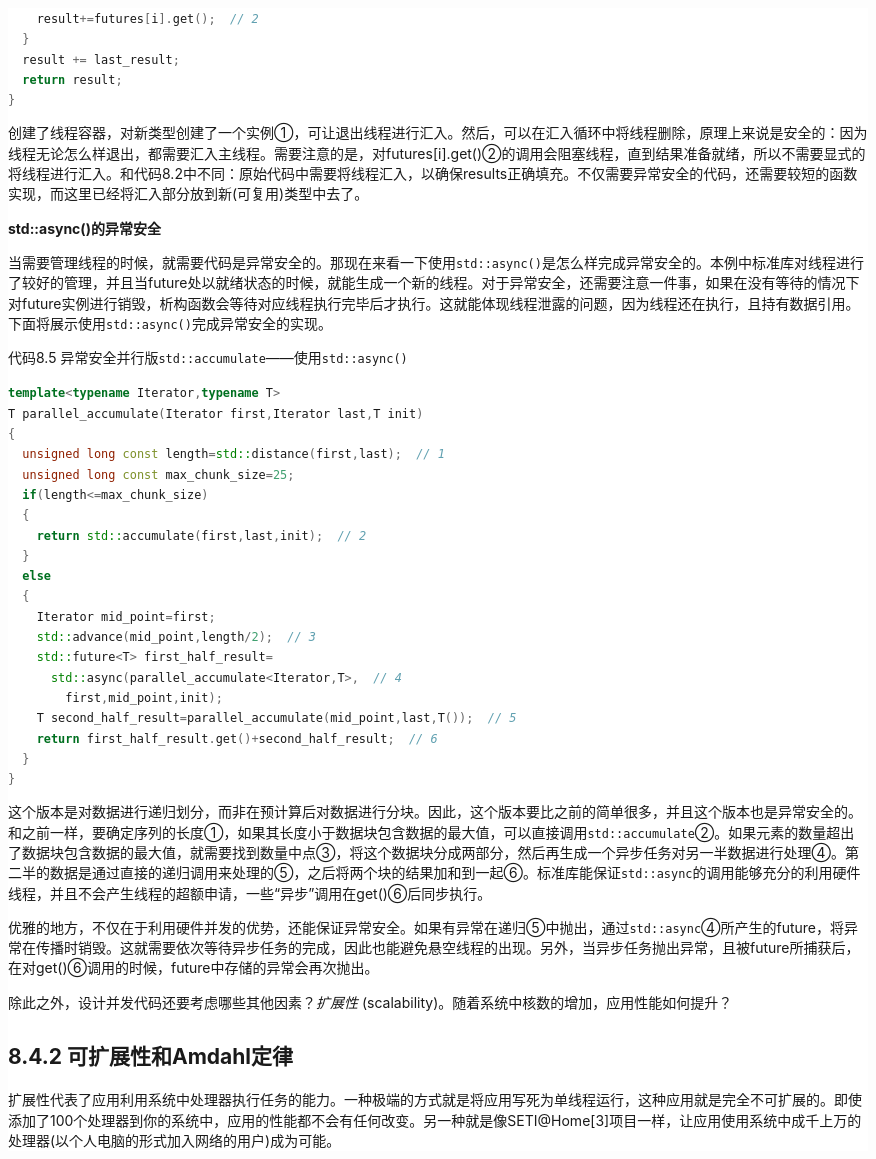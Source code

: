 ```c++
    result+=futures[i].get();  // 2
  }
  result += last_result;
  return result;
}
```

创建了线程容器，对新类型创建了一个实例①，可让退出线程进行汇入。然后，可以在汇入循环中将线程删除，原理上来说是安全的：因为线程无论怎么样退出，都需要汇入主线程。需要注意的是，对futures[i].get()②的调用会阻塞线程，直到结果准备就绪，所以不需要显式的将线程进行汇入。和代码8.2中不同：原始代码中需要将线程汇入，以确保results正确填充。不仅需要异常安全的代码，还需要较短的函数实现，而这里已经将汇入部分放到新(可复用)类型中去了。

**std::async()的异常安全**

当需要管理线程的时候，就需要代码是异常安全的。那现在来看一下使用`std::async()`是怎么样完成异常安全的。本例中标准库对线程进行了较好的管理，并且当future处以就绪状态的时候，就能生成一个新的线程。对于异常安全，还需要注意一件事，如果在没有等待的情况下对future实例进行销毁，析构函数会等待对应线程执行完毕后才执行。这就能体现线程泄露的问题，因为线程还在执行，且持有数据引用。下面将展示使用`std::async()`完成异常安全的实现。

代码8.5 异常安全并行版`std::accumulate`——使用`std::async()`

```c++
template<typename Iterator,typename T>
T parallel_accumulate(Iterator first,Iterator last,T init)
{
  unsigned long const length=std::distance(first,last);  // 1
  unsigned long const max_chunk_size=25;
  if(length<=max_chunk_size)
  {
    return std::accumulate(first,last,init);  // 2
  }
  else
  {
    Iterator mid_point=first;
    std::advance(mid_point,length/2);  // 3
    std::future<T> first_half_result=
      std::async(parallel_accumulate<Iterator,T>,  // 4
        first,mid_point,init);
    T second_half_result=parallel_accumulate(mid_point,last,T());  // 5
    return first_half_result.get()+second_half_result;  // 6
  }
}
```

这个版本是对数据进行递归划分，而非在预计算后对数据进行分块。因此，这个版本要比之前的简单很多，并且这个版本也是异常安全的。和之前一样，要确定序列的长度①，如果其长度小于数据块包含数据的最大值，可以直接调用`std::accumulate`②。如果元素的数量超出了数据块包含数据的最大值，就需要找到数量中点③，将这个数据块分成两部分，然后再生成一个异步任务对另一半数据进行处理④。第二半的数据是通过直接的递归调用来处理的⑤，之后将两个块的结果加和到一起⑥。标准库能保证`std::async`的调用能够充分的利用硬件线程，并且不会产生线程的超额申请，一些“异步”调用在get()⑥后同步执行。

优雅的地方，不仅在于利用硬件并发的优势，还能保证异常安全。如果有异常在递归⑤中抛出，通过`std::async`④所产生的future，将异常在传播时销毁。这就需要依次等待异步任务的完成，因此也能避免悬空线程的出现。另外，当异步任务抛出异常，且被future所捕获后，在对get()⑥调用的时候，future中存储的异常会再次抛出。

除此之外，设计并发代码还要考虑哪些其他因素？*扩展性* (scalability)。随着系统中核数的增加，应用性能如何提升？

## 8.4.2 可扩展性和Amdahl定律

扩展性代表了应用利用系统中处理器执行任务的能力。一种极端的方式就是将应用写死为单线程运行，这种应用就是完全不可扩展的。即使添加了100个处理器到你的系统中，应用的性能都不会有任何改变。另一种就是像SETI@Home[3]项目一样，让应用使用系统中成千上万的处理器(以个人电脑的形式加入网络的用户)成为可能。
